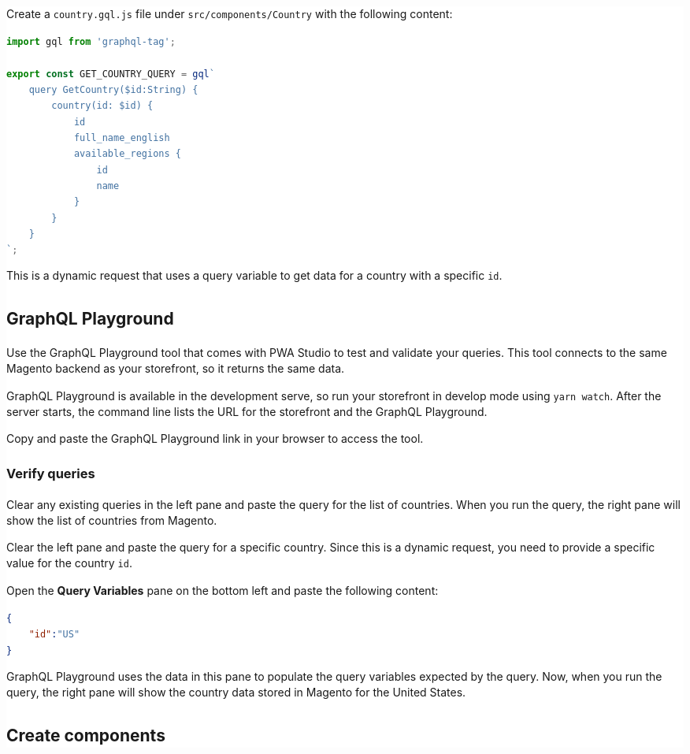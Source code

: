 Create a `country.gql.js` file under `src/components/Country` with the following content:

```js
import gql from 'graphql-tag';

export const GET_COUNTRY_QUERY = gql`
    query GetCountry($id:String) {
        country(id: $id) {
            id
            full_name_english
            available_regions {
                id
                name
            }
        }
    }
`;
```

This is a dynamic request that uses a query variable to get data for a country with a specific `id`.

## GraphQL Playground

Use the GraphQL Playground tool that comes with PWA Studio to test and validate your queries.
This tool connects to the same Magento backend as your storefront, so it returns the same data.

GraphQL Playground is available in the development serve, so run your storefront in develop mode using `yarn watch`.
After the server starts, the command line lists the URL for the storefront and the GraphQL Playground.

Copy and paste the GraphQL Playground link in your browser to access the tool.

### Verify queries

Clear any existing queries in the left pane and paste the query for the list of countries.
When you run the query, the right pane will show the list of countries from Magento.

Clear the left pane and paste the query for a specific country.
Since this is a dynamic request, you need to provide a specific value for the country `id`.

Open the **Query Variables** pane on the bottom left and paste the following content:

```json
{
    "id":"US"
}
```

GraphQL Playground uses the data in this pane to populate the query variables expected by the query.
Now, when you run the query, the right pane will show the country data stored in Magento for the United States.

## Create components

